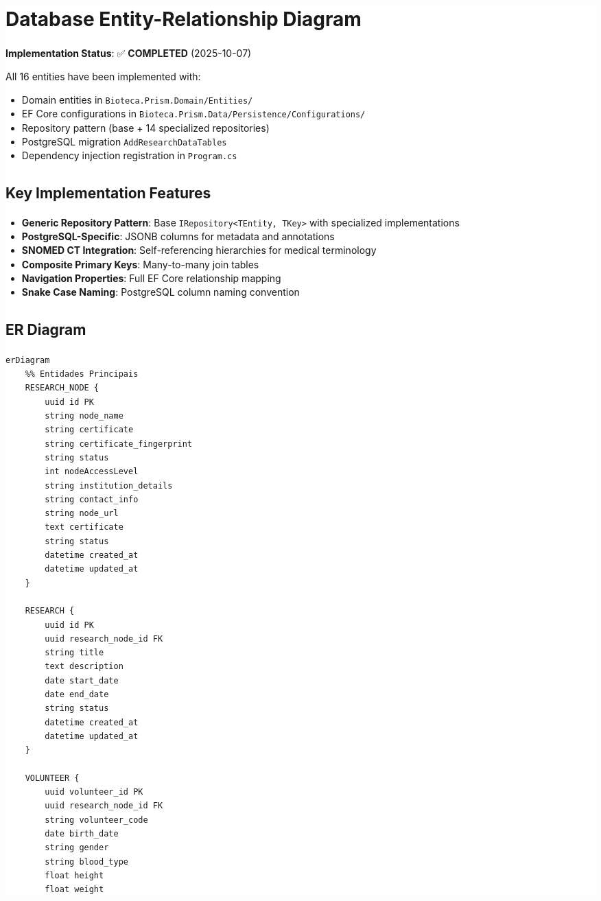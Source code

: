 # Database Entity-Relationship Diagram

**Implementation Status**: ✅ **COMPLETED** (2025-10-07)

All 16 entities have been implemented with:
- Domain entities in `Bioteca.Prism.Domain/Entities/`
- EF Core configurations in `Bioteca.Prism.Data/Persistence/Configurations/`
- Repository pattern (base + 14 specialized repositories)
- PostgreSQL migration `AddResearchDataTables`
- Dependency injection registration in `Program.cs`

## Key Implementation Features

- **Generic Repository Pattern**: Base `IRepository<TEntity, TKey>` with specialized implementations
- **PostgreSQL-Specific**: JSONB columns for metadata and annotations
- **SNOMED CT Integration**: Self-referencing hierarchies for medical terminology
- **Composite Primary Keys**: Many-to-many join tables
- **Navigation Properties**: Full EF Core relationship mapping
- **Snake Case Naming**: PostgreSQL column naming convention

## ER Diagram

```mermaid
erDiagram
    %% Entidades Principais
    RESEARCH_NODE {
        uuid id PK
        string node_name
        string certificate
        string certificate_fingerprint
        string status
        int nodeAccessLevel
        string institution_details
        string contact_info
        string node_url
        text certificate
        string status
        datetime created_at
        datetime updated_at
    }
    
    RESEARCH {
        uuid id PK
        uuid research_node_id FK
        string title
        text description
        date start_date
        date end_date
        string status
        datetime created_at
        datetime updated_at
    }
    
    VOLUNTEER {
        uuid volunteer_id PK
        uuid research_node_id FK
        string volunteer_code
        date birth_date
        string gender
        string blood_type
        float height
        float weight
```
